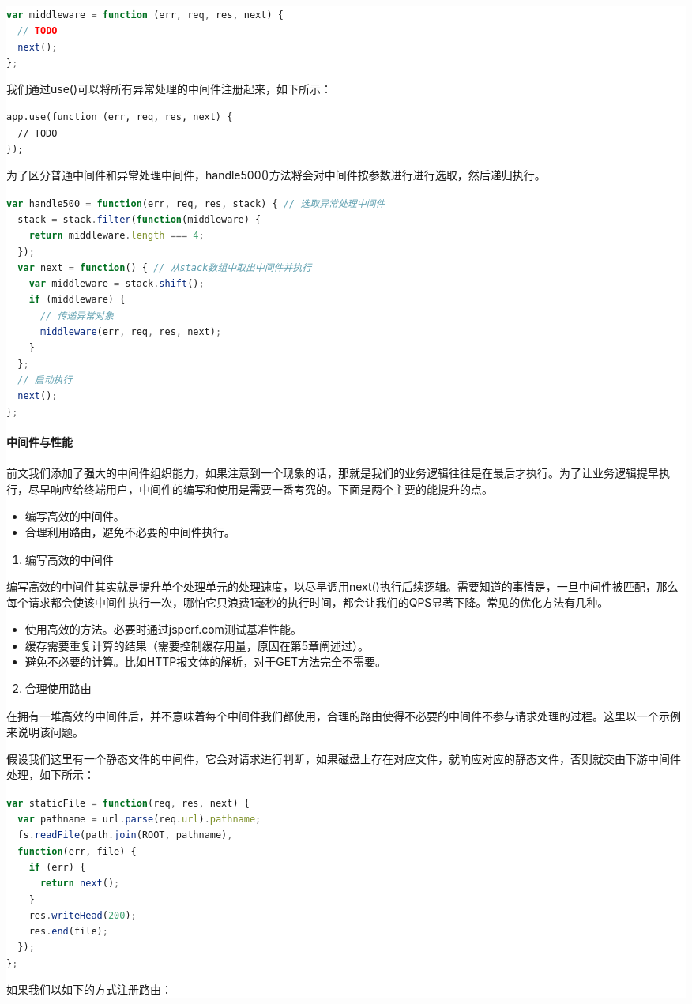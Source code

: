 ```js
var middleware = function (err, req, res, next) { 
  // TODO 
  next(); 
};
```
我们通过use()可以将所有异常处理的中间件注册起来，如下所示：

```
app.use(function (err, req, res, next) { 
  // TODO 
});
```
为了区分普通中间件和异常处理中间件，handle500()方法将会对中间件按参数进行进行选取，然后递归执行。

```js
var handle500 = function(err, req, res, stack) { // 选取异常处理中间件 
  stack = stack.filter(function(middleware) {
    return middleware.length === 4;
  });
  var next = function() { // 从stack数组中取出中间件并执行 
    var middleware = stack.shift();
    if (middleware) {
      // 传递异常对象 
      middleware(err, req, res, next);
    }
  };
  // 启动执行 
  next();
};
```
#### 中间件与性能

前文我们添加了强大的中间件组织能力，如果注意到一个现象的话，那就是我们的业务逻辑往往是在最后才执行。为了让业务逻辑提早执行，尽早响应给终端用户，中间件的编写和使用是需要一番考究的。下面是两个主要的能提升的点。

- 编写高效的中间件。
- 合理利用路由，避免不必要的中间件执行。

1. 编写高效的中间件

编写高效的中间件其实就是提升单个处理单元的处理速度，以尽早调用next()执行后续逻辑。需要知道的事情是，一旦中间件被匹配，那么每个请求都会使该中间件执行一次，哪怕它只浪费1毫秒的执行时间，都会让我们的QPS显著下降。常见的优化方法有几种。

- 使用高效的方法。必要时通过jsperf.com测试基准性能。
- 缓存需要重复计算的结果（需要控制缓存用量，原因在第5章阐述过）。
- 避免不必要的计算。比如HTTP报文体的解析，对于GET方法完全不需要。

2. 合理使用路由

在拥有一堆高效的中间件后，并不意味着每个中间件我们都使用，合理的路由使得不必要的中间件不参与请求处理的过程。这里以一个示例来说明该问题。

假设我们这里有一个静态文件的中间件，它会对请求进行判断，如果磁盘上存在对应文件，就响应对应的静态文件，否则就交由下游中间件处理，如下所示：

```js
var staticFile = function(req, res, next) {
  var pathname = url.parse(req.url).pathname;
  fs.readFile(path.join(ROOT, pathname),
  function(err, file) {
    if (err) {
      return next();
    }
    res.writeHead(200);
    res.end(file);
  });
};
```
如果我们以如下的方式注册路由：
